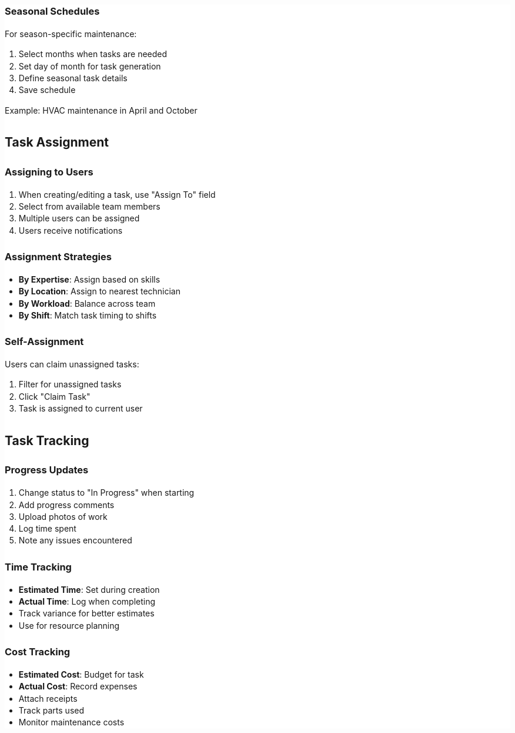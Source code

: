 ### Seasonal Schedules
For season-specific maintenance:
1. Select months when tasks are needed
2. Set day of month for task generation
3. Define seasonal task details
4. Save schedule

Example: HVAC maintenance in April and October

## Task Assignment

### Assigning to Users
1. When creating/editing a task, use "Assign To" field
2. Select from available team members
3. Multiple users can be assigned
4. Users receive notifications

### Assignment Strategies
- **By Expertise**: Assign based on skills
- **By Location**: Assign to nearest technician
- **By Workload**: Balance across team
- **By Shift**: Match task timing to shifts

### Self-Assignment
Users can claim unassigned tasks:
1. Filter for unassigned tasks
2. Click "Claim Task"
3. Task is assigned to current user

## Task Tracking

### Progress Updates
1. Change status to "In Progress" when starting
2. Add progress comments
3. Upload photos of work
4. Log time spent
5. Note any issues encountered

### Time Tracking
- **Estimated Time**: Set during creation
- **Actual Time**: Log when completing
- Track variance for better estimates
- Use for resource planning

### Cost Tracking
- **Estimated Cost**: Budget for task
- **Actual Cost**: Record expenses
- Attach receipts
- Track parts used
- Monitor maintenance costs
